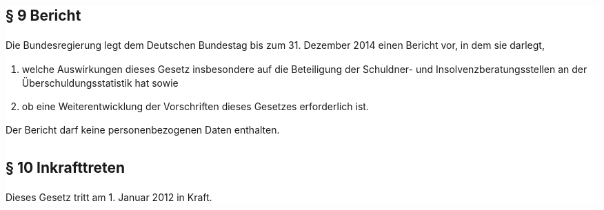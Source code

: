 
## § 9 Bericht

Die Bundesregierung legt dem Deutschen Bundestag bis zum 31. Dezember
2014 einen Bericht vor, in dem sie darlegt,

1.  welche Auswirkungen dieses Gesetz insbesondere auf die Beteiligung der
    Schuldner- und Insolvenzberatungsstellen an der
    Überschuldungsstatistik hat sowie


2.  ob eine Weiterentwicklung der Vorschriften dieses Gesetzes
    erforderlich ist.



Der Bericht darf keine personenbezogenen Daten enthalten.


## § 10 Inkrafttreten

Dieses Gesetz tritt am 1. Januar 2012 in Kraft.

